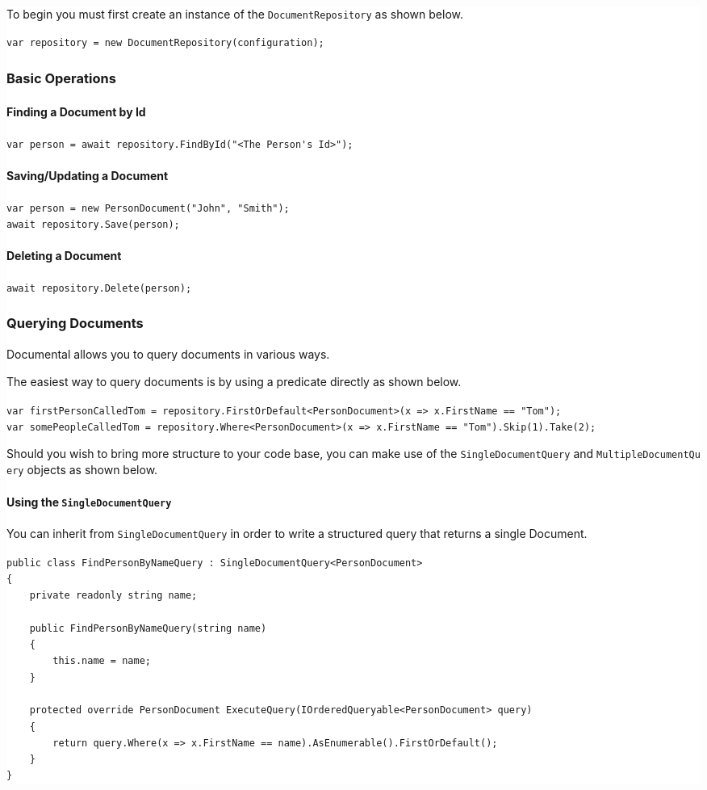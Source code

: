 To begin you must first create an instance of the `DocumentRepository` as shown below.

```
var repository = new DocumentRepository(configuration);
```

### Basic Operations
#### Finding a Document by Id
```
var person = await repository.FindById("<The Person's Id>");
```

#### Saving/Updating a Document
```
var person = new PersonDocument("John", "Smith");
await repository.Save(person);
```

#### Deleting a Document
```
await repository.Delete(person);
```

### Querying Documents
Documental allows you to query documents in various ways.

The easiest way to query documents is by using a predicate directly as shown below.
```
var firstPersonCalledTom = repository.FirstOrDefault<PersonDocument>(x => x.FirstName == "Tom");
var somePeopleCalledTom = repository.Where<PersonDocument>(x => x.FirstName == "Tom").Skip(1).Take(2);
```

Should you wish to bring more structure to your code base, you can make use of the `SingleDocumentQuery` and `MultipleDocumentQuery` objects as shown below.

#### Using the `SingleDocumentQuery`
You can inherit from `SingleDocumentQuery` in order to write a structured query that returns a single Document.

```
public class FindPersonByNameQuery : SingleDocumentQuery<PersonDocument>
{
    private readonly string name;

    public FindPersonByNameQuery(string name)
    {
        this.name = name;
    }

    protected override PersonDocument ExecuteQuery(IOrderedQueryable<PersonDocument> query)
    {
        return query.Where(x => x.FirstName == name).AsEnumerable().FirstOrDefault();
    }
}
```
